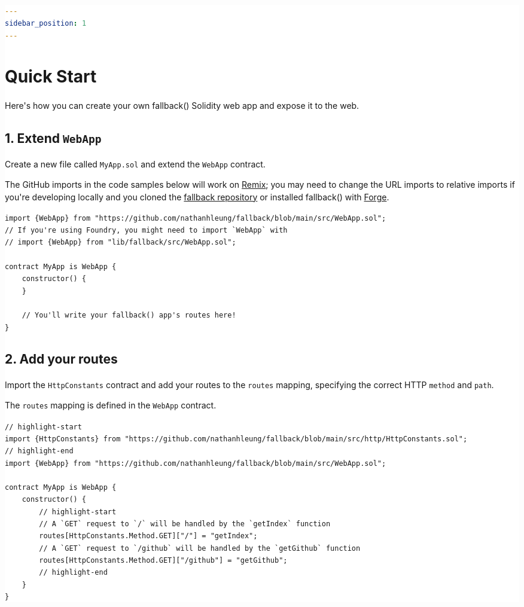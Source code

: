 ```yaml
---
sidebar_position: 1
---
```


# Quick Start

Here's how you can create your own fallback() Solidity web app and expose it to the web.

## 1. Extend <code>WebApp</code>

Create a new file called `MyApp.sol` and extend the `WebApp` contract.

The GitHub imports in the code samples below will work on [Remix](https://remix.ethereum.org/); you may need to change the URL imports to relative imports if you're developing locally and you cloned the [fallback repository](https://github.com/nathanhleung/fallback) or installed fallback() with [Forge](https://github.com/foundry-rs/foundry/tree/master/forge).

```solidity title="MyApp.sol"
import {WebApp} from "https://github.com/nathanhleung/fallback/blob/main/src/WebApp.sol";
// If you're using Foundry, you might need to import `WebApp` with
// import {WebApp} from "lib/fallback/src/WebApp.sol";

contract MyApp is WebApp {
    constructor() {
    }

    // You'll write your fallback() app's routes here!
}
```

## 2. Add your routes

Import the `HttpConstants` contract and add your routes to the `routes` mapping, specifying the correct HTTP `method` and `path`.

The `routes` mapping is defined in the `WebApp` contract.

```solidity title="MyApp.sol" showLineNumbers
// highlight-start
import {HttpConstants} from "https://github.com/nathanhleung/fallback/blob/main/src/http/HttpConstants.sol";
// highlight-end
import {WebApp} from "https://github.com/nathanhleung/fallback/blob/main/src/WebApp.sol";

contract MyApp is WebApp {
    constructor() {
        // highlight-start
        // A `GET` request to `/` will be handled by the `getIndex` function
        routes[HttpConstants.Method.GET]["/"] = "getIndex";
        // A `GET` request to `/github` will be handled by the `getGithub` function
        routes[HttpConstants.Method.GET]["/github"] = "getGithub";
        // highlight-end
    }
}
```
